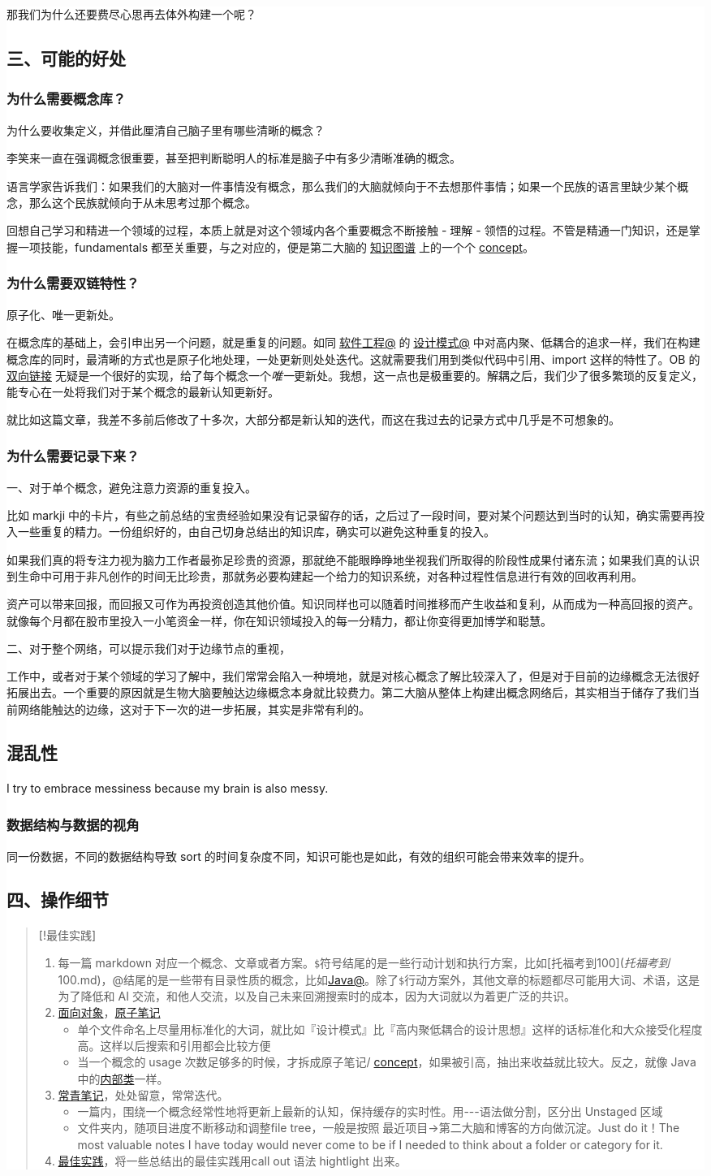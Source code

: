 那我们为什么还要费尽心思再去体外构建一个呢？

## 三、可能的好处

### 为什么需要概念库？

为什么要收集定义，并借此厘清自己脑子里有哪些清晰的概念？

李笑来一直在强调概念很重要，甚至把判断聪明人的标准是脑子中有多少清晰准确的概念。

语言学家告诉我们：如果我们的大脑对一件事情没有概念，那么我们的大脑就倾向于不去想那件事情；如果一个民族的语言里缺少某个概念，那么这个民族就倾向于从未思考过那个概念。

回想自己学习和精进一个领域的过程，本质上就是对这个领域内各个重要概念不断接触 - 理解 - 领悟的过程。不管是精通一门知识，还是掌握一项技能，fundamentals 都至关重要，与之对应的，便是第二大脑的 [知识图谱](知识图谱.md) 上的一个个 [concept](concept.md)。

### 为什么需要双链特性？

原子化、唯一更新处。

在概念库的基础上，会引申出另一个问题，就是重复的问题。如同 [软件工程@](软件工程@.md) 的 [设计模式@](设计模式@.md) 中对高内聚、低耦合的追求一样，我们在构建概念库的同时，最清晰的方式也是原子化地处理，一处更新则处处迭代。这就需要我们用到类似代码中引用、import 这样的特性了。OB 的 [双向链接](双向链接.md) 无疑是一个很好的实现，给了每个概念一个*唯一*更新处。我想，这一点也是极重要的。解耦之后，我们少了很多繁琐的反复定义，能专心在一处将我们对于某个概念的最新认知更新好。

就比如这篇文章，我差不多前后修改了十多次，大部分都是新认知的迭代，而这在我过去的记录方式中几乎是不可想象的。

### 为什么需要记录下来？

一、对于单个概念，避免注意力资源的重复投入。

比如 markji 中的卡片，有些之前总结的宝贵经验如果没有记录留存的话，之后过了一段时间，要对某个问题达到当时的认知，确实需要再投入一些重复的精力。一份组织好的，由自己切身总结出的知识库，确实可以避免这种重复的投入。

如果我们真的将专注力视为脑力工作者最弥足珍贵的资源，那就绝不能眼睁睁地坐视我们所取得的阶段性成果付诸东流；如果我们真的认识到生命中可用于非凡创作的时间无比珍贵，那就务必要构建起一个给力的知识系统，对各种过程性信息进行有效的回收再利用。

资产可以带来回报，而回报又可作为再投资创造其他价值。知识同样也可以随着时间推移而产生收益和复利，从而成为一种高回报的资产。就像每个月都在股市里投入一小笔资金一样，你在知识领域投入的每一分精力，都让你变得更加博学和聪慧。

二、对于整个网络，可以提示我们对于边缘节点的重视，

工作中，或者对于某个领域的学习了解中，我们常常会陷入一种境地，就是对核心概念了解比较深入了，但是对于目前的边缘概念无法很好拓展出去。一个重要的原因就是生物大脑要触达边缘概念本身就比较费力。第二大脑从整体上构建出概念网络后，其实相当于储存了我们当前网络能触达的边缘，这对于下一次的进一步拓展，其实是非常有利的。

## 混乱性

I try to embrace messiness because my brain is also messy.

### 数据结构与数据的视角

同一份数据，不同的数据结构导致 sort 的时间复杂度不同，知识可能也是如此，有效的组织可能会带来效率的提升。

## 四、操作细节

> [!最佳实践]
> 1. 每一篇 markdown 对应一个概念、文章或者方案。`$`符号结尾的是一些行动计划和执行方案，比如[托福考到100$](托福考到100$.md)，@结尾的是一些带有目录性质的概念，比如[Java@](Java@.md)。除了`$`行动方案外，其他文章的标题都尽可能用大词、术语，这是为了降低和 AI 交流，和他人交流，以及自己未来回溯搜索时的成本，因为大词就以为着更广泛的共识。
> 2. [面向对象](面向对象.md)，[原子笔记](原子笔记.md)
>    - 单个文件命名上尽量用标准化的大词，就比如『设计模式』比『高内聚低耦合的设计思想』这样的话标准化和大众接受化程度高。这样以后搜索和引用都会比较方便
>    - 当一个概念的 usage 次数足够多的时候，才拆成原子笔记/ [concept](concept.md)，如果被引高，抽出来收益就比较大。反之，就像 Java 中的[内部类](内部类.md)一样。
> 3. [常青笔记](常青笔记.md)，处处留意，常常迭代。
>    - 一篇内，围绕一个概念经常性地将更新上最新的认知，保持缓存的实时性。用---语法做分割，区分出 Unstaged 区域
>    - 文件夹内，随项目进度不断移动和调整file tree，一般是按照 最近项目->第二大脑和博客的方向做沉淀。Just do it！The most valuable notes I have today would never come to be if I needed to think about a folder or category for it.
> 1. [最佳实践](最佳实践.md)，将一些总结出的最佳实践用call out 语法 hightlight 出来。
